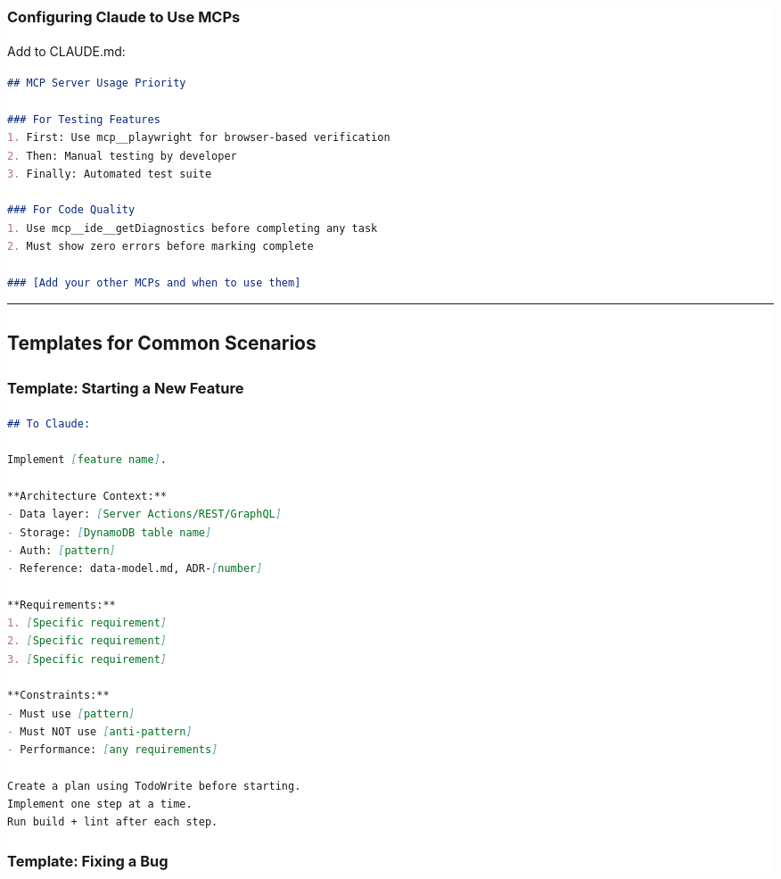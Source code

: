 ### Configuring Claude to Use MCPs

Add to CLAUDE.md:
```markdown
## MCP Server Usage Priority

### For Testing Features
1. First: Use mcp__playwright for browser-based verification
2. Then: Manual testing by developer
3. Finally: Automated test suite

### For Code Quality
1. Use mcp__ide__getDiagnostics before completing any task
2. Must show zero errors before marking complete

### [Add your other MCPs and when to use them]
```

---

## Templates for Common Scenarios

### Template: Starting a New Feature

```markdown
## To Claude:

Implement [feature name].

**Architecture Context:**
- Data layer: [Server Actions/REST/GraphQL]
- Storage: [DynamoDB table name]
- Auth: [pattern]
- Reference: data-model.md, ADR-[number]

**Requirements:**
1. [Specific requirement]
2. [Specific requirement]
3. [Specific requirement]

**Constraints:**
- Must use [pattern]
- Must NOT use [anti-pattern]
- Performance: [any requirements]

Create a plan using TodoWrite before starting.
Implement one step at a time.
Run build + lint after each step.
```

### Template: Fixing a Bug
